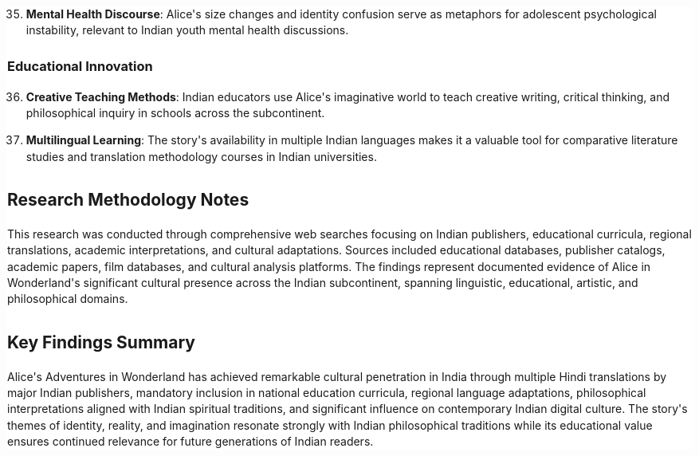 35. **Mental Health Discourse**: Alice's size changes and identity confusion serve as metaphors for adolescent psychological instability, relevant to Indian youth mental health discussions.

### Educational Innovation

36. **Creative Teaching Methods**: Indian educators use Alice's imaginative world to teach creative writing, critical thinking, and philosophical inquiry in schools across the subcontinent.

37. **Multilingual Learning**: The story's availability in multiple Indian languages makes it a valuable tool for comparative literature studies and translation methodology courses in Indian universities.

## Research Methodology Notes

This research was conducted through comprehensive web searches focusing on Indian publishers, educational curricula, regional translations, academic interpretations, and cultural adaptations. Sources included educational databases, publisher catalogs, academic papers, film databases, and cultural analysis platforms. The findings represent documented evidence of Alice in Wonderland's significant cultural presence across the Indian subcontinent, spanning linguistic, educational, artistic, and philosophical domains.

## Key Findings Summary

Alice's Adventures in Wonderland has achieved remarkable cultural penetration in India through multiple Hindi translations by major Indian publishers, mandatory inclusion in national education curricula, regional language adaptations, philosophical interpretations aligned with Indian spiritual traditions, and significant influence on contemporary Indian digital culture. The story's themes of identity, reality, and imagination resonate strongly with Indian philosophical traditions while its educational value ensures continued relevance for future generations of Indian readers.